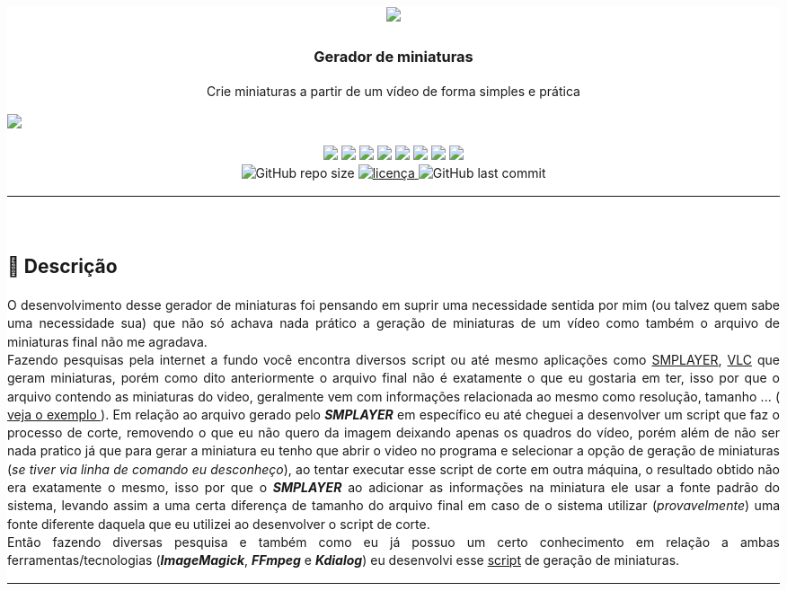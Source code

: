 <p align="center">
  <img width="13%" src="../.github/icon.svg">

  <h3 align="center"><b>Gerador de miniaturas</b></h3>
  <p align="center">Crie miniaturas a partir de um vídeo de forma simples e prática</p>

  <img src="../.github/thumbnails-preview.gif">
</p>

<p align="center">
  <a href="#dependencies"><img src="https://shields.io/badge/-🚧%20dependências-ff5500"/></a>
  <a href="#install"><img src="https://shields.io/badge/-🚀%20instalação-5cff43"/></a>
  <a href="#how-to-use"><img src="https://shields.io/badge/-🤔%20como%20usar-4800d7"/></a>
  <a href="#recommendations"><img src="https://shields.io/badge/-👍%20recomencações-aaffff"/></a>
  <a href="#features"><img src="https://shields.io/badge/-🛸%20funcionalidades-ffff7f"/></a>
  <a href="#format-support"><img src="https://shields.io/badge/-📽 %20formatos%20reconhecidos-ffff7f"/></a>
  <a href="#description"><img src="https://shields.io/badge/-📝%20descrição-ffffff"/></a>
  <a href="#final"><img src="https://shields.io/badge/-🥳%20resultado%20final-ffffff"/></a>
  <br>
  <img alt="GitHub repo size" title="GitHub repo size" src="https://img.shields.io/github/repo-size/AntonioNarcilio/generate-thumbnails?color=50fa7b&labelColor=282a36&" />

  <a href="https://github.com/AntonioNarcilio/generate-thumbnails/blob/master/LICENSE">
    <img src="https://img.shields.io/github/license/AntonioNarcilio/generate-thumbnails?label=license&color=ff5555&labelColor=282a36" alt="licença"/>
  </a>

  <img alt="GitHub last commit" title="GitHub last commit" src="https://img.shields.io/github/last-commit/AntonioNarcilio/generate-thumbnails?&color=50fa7b&labelColor=282a36" />

</p>

---

<br>
<h2 id="description"><b>📝 Descrição</b></h2>
<p align="justify">
 O desenvolvimento desse gerador de miniaturas foi pensando em suprir uma necessidade sentida por mim (ou talvez quem sabe uma necessidade sua) que não só achava nada prático a geração de miniaturas de um vídeo como também o arquivo de miniaturas final não me agradava. <br>
 Fazendo pesquisas pela internet a fundo você encontra diversos script ou até mesmo aplicações como <a href="https://www.smplayer.info">SMPLAYER</a>, <a href="https://www.videolan.org">VLC</a> que geram miniaturas, porém como dito anteriormente o arquivo final não é exatamente o que eu gostaria em ter, isso por que o arquivo contendo as miniaturas do video, geralmente vem com informações relacionada ao mesmo como resolução, tamanho ... (<a href="../.github/smplayer_preview.png"> veja o exemplo </a>). Em relação ao arquivo gerado pelo <b><i>SMPLAYER</i></b> em específico eu até cheguei a desenvolver um script que faz o processo de corte, removendo o que eu não quero da imagem deixando apenas os quadros do vídeo, porém além de não ser nada pratico já que para gerar a miniatura eu tenho que abrir o video no programa e selecionar a opção de geração de miniaturas (<i>se tiver via linha de comando eu desconheço</i>), ao tentar executar esse script de corte em outra máquina, o resultado obtido não era exatamente o mesmo, isso por que o <b><i>SMPLAYER</i></b> ao adicionar as informações na miniatura ele usar a fonte padrão do sistema, levando assim a uma certa diferença de tamanho do arquivo final em caso de o sistema utilizar (<i>provavelmente</i>) uma fonte diferente daquela que eu utilizei ao desenvolver o script de corte.<br>
 Então fazendo diversas pesquisa e também como eu já possuo um certo conhecimento em relação a ambas ferramentas/tecnologias (<b><i>ImageMagick</i></b>, <b><i>FFmpeg</i></b> e <b><i>Kdialog</i></b>) eu desenvolvi esse <a href="../generate_thumbnails">script</a> de geração de miniaturas.
</p>

---